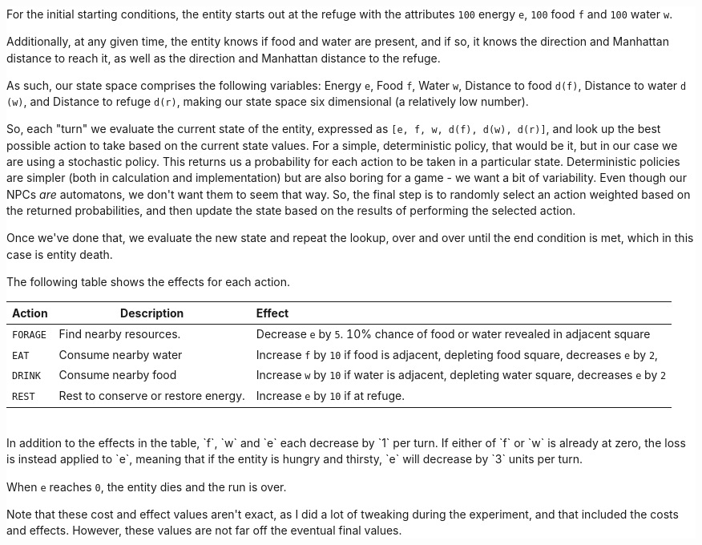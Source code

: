 For the initial starting conditions, the entity starts out at the refuge with the attributes `100` energy `e`, 
`100` food `f` and `100` water `w`.

Additionally, at any given time, the entity knows if food and water are present, and if so, it knows the direction
and Manhattan distance to reach it, as well as the direction and Manhattan distance to the refuge.

As such, our state space comprises the following variables: Energy `e`, Food `f`, Water `w`, Distance to food `d(f)`, 
Distance to water `d(w)`, and Distance to refuge `d(r)`, making our state space six dimensional (a relatively low number).

So, each "turn" we evaluate the current state of the entity, expressed as `[e, f, w, d(f), d(w), d(r)]`, and look up 
the best possible action to take based on the current state values. 
For a simple, deterministic policy, that would be it, but in our case we are using a stochastic 
policy. This returns us a probability for each action to be taken in a particular state. Deterministic policies are 
simpler (both in calculation and implementation) but are also boring for a game - we want a bit of variability. Even 
though our NPCs *are* automatons, we don't want them to seem that way. So, the final step is to randomly select an
action weighted based on the returned probabilities, and then update the state based on the results of performing the
selected action. 

Once we've done that, we evaluate the new state and repeat the lookup, over and over until the end 
condition is met, which in this case is entity death.

The following table shows the effects for each action.

<div class="data-table">

| Action   | Description                         | Effect                                                                                  |
|----------|-------------------------------------|:----------------------------------------------------------------------------------------|
| `FORAGE` | Find nearby resources.              | Decrease `e` by `5`. 10% chance of food or water revealed in adjacent square            |
| `EAT`    | Consume nearby water                | Increase `f` by `10` if food is adjacent, depleting food square, decreases `e` by `2`,  |
| `DRINK`  | Consume nearby food                 | Increase `w` by `10` if water is adjacent, depleting water square, decreases `e` by `2` |
| `REST`   | Rest to conserve or restore energy. | Increase `e` by `10` if at refuge.                                                      |

</div>
<br/>
In addition to the effects in the table, `f`, `w` and `e` each decrease by `1` per turn. If either of `f` or `w` is 
already at zero, the loss is instead applied to `e`, meaning that if the entity is hungry and thirsty, `e` will decrease 
by `3` units per turn.

When `e` reaches `0`, the entity dies and the run is over.

Note that these cost and effect values aren't exact, as I did a lot of tweaking during the experiment, and that included the costs and 
effects. However, these values are not far off the eventual final values.


[//]: # (<details><summary style="cursor: pointer; font-weight: bold; color: #a70000;">)
[//]: # (    WARNING: HIDDEN MATH - CLICK TO SHOW)
[//]: # (  </summary></details>)